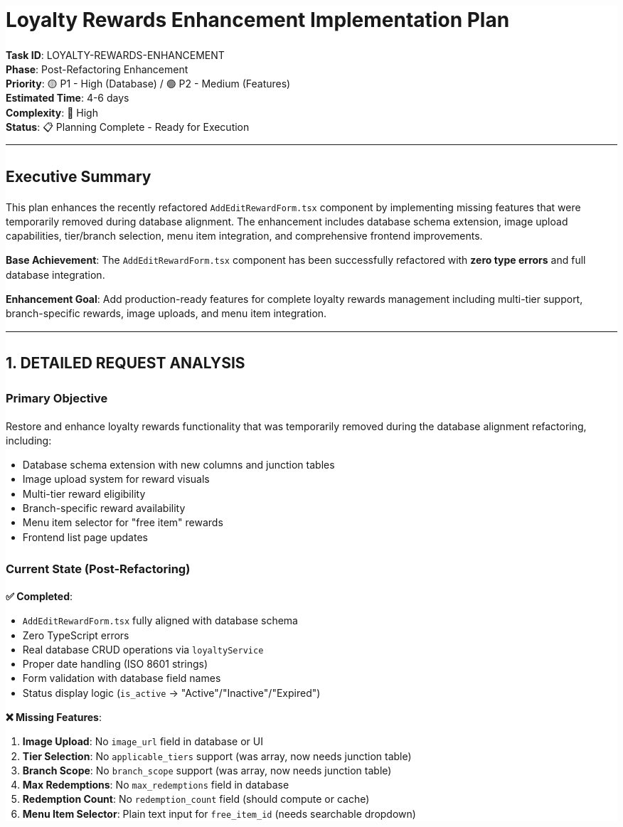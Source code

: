 # Loyalty Rewards Enhancement Implementation Plan

**Task ID**: LOYALTY-REWARDS-ENHANCEMENT  
**Phase**: Post-Refactoring Enhancement  
**Priority**: 🟡 P1 - High (Database) / 🟢 P2 - Medium (Features)  
**Estimated Time**: 4-6 days  
**Complexity**: 🔴 High  
**Status**: 📋 Planning Complete - Ready for Execution

---

## Executive Summary

This plan enhances the recently refactored `AddEditRewardForm.tsx` component by implementing missing features that were temporarily removed during database alignment. The enhancement includes database schema extension, image upload capabilities, tier/branch selection, menu item integration, and comprehensive frontend improvements.

**Base Achievement**: The `AddEditRewardForm.tsx` component has been successfully refactored with **zero type errors** and full database integration.

**Enhancement Goal**: Add production-ready features for complete loyalty rewards management including multi-tier support, branch-specific rewards, image uploads, and menu item integration.

---

## 1. DETAILED REQUEST ANALYSIS

### Primary Objective
Restore and enhance loyalty rewards functionality that was temporarily removed during the database alignment refactoring, including:
- Database schema extension with new columns and junction tables
- Image upload system for reward visuals
- Multi-tier reward eligibility
- Branch-specific reward availability
- Menu item selector for "free item" rewards
- Frontend list page updates

### Current State (Post-Refactoring)

**✅ Completed**:
- `AddEditRewardForm.tsx` fully aligned with database schema
- Zero TypeScript errors
- Real database CRUD operations via `loyaltyService`
- Proper date handling (ISO 8601 strings)
- Form validation with database field names
- Status display logic (`is_active` → "Active"/"Inactive"/"Expired")

**❌ Missing Features**:
1. **Image Upload**: No `image_url` field in database or UI
2. **Tier Selection**: No `applicable_tiers` support (was array, now needs junction table)
3. **Branch Scope**: No `branch_scope` support (was array, now needs junction table)
4. **Max Redemptions**: No `max_redemptions` field in database
5. **Redemption Count**: No `redemption_count` field (should compute or cache)
6. **Menu Item Selector**: Plain text input for `free_item_id` (needs searchable dropdown)
